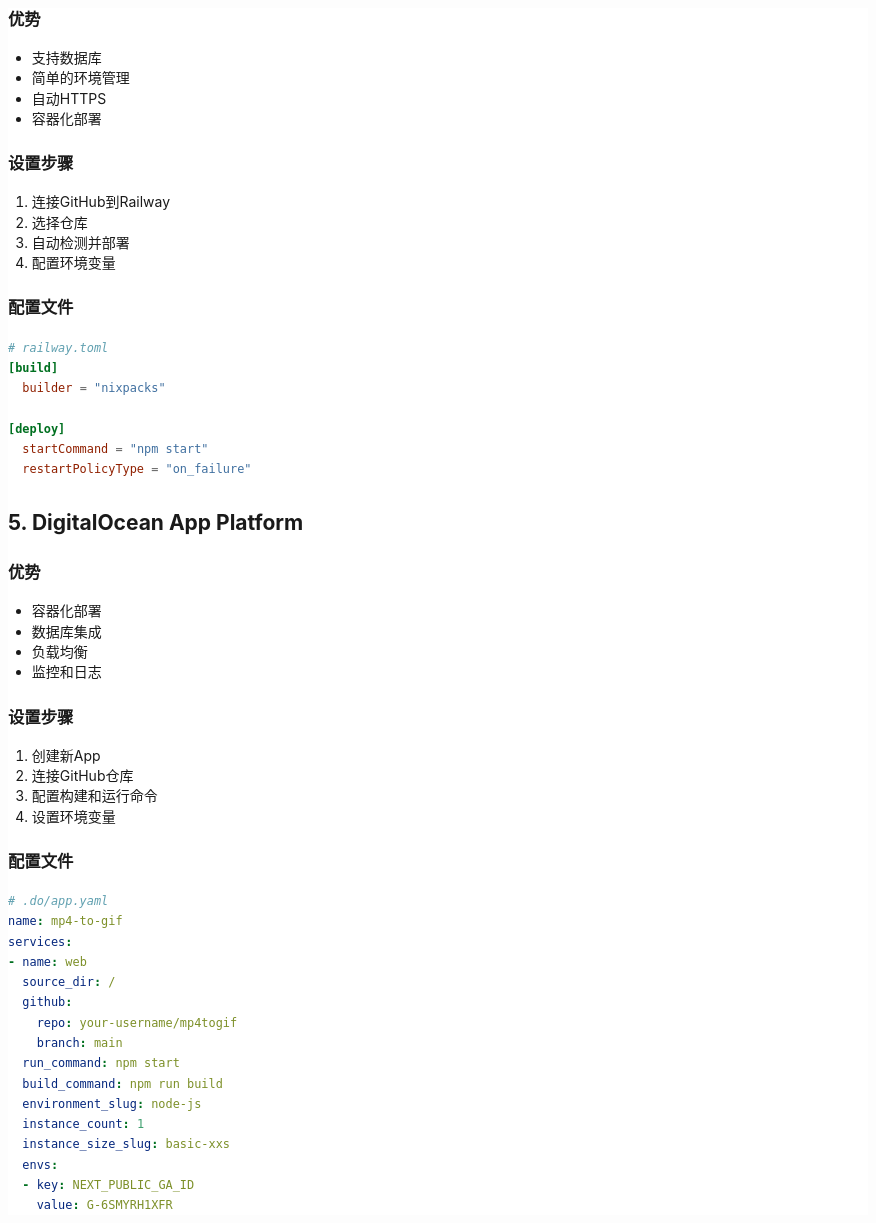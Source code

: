 ### 优势
- 支持数据库
- 简单的环境管理
- 自动HTTPS
- 容器化部署

### 设置步骤
1. 连接GitHub到Railway
2. 选择仓库
3. 自动检测并部署
4. 配置环境变量

### 配置文件
```toml
# railway.toml
[build]
  builder = "nixpacks"

[deploy]
  startCommand = "npm start"
  restartPolicyType = "on_failure"
```

## 5. DigitalOcean App Platform

### 优势
- 容器化部署
- 数据库集成
- 负载均衡
- 监控和日志

### 设置步骤
1. 创建新App
2. 连接GitHub仓库
3. 配置构建和运行命令
4. 设置环境变量

### 配置文件
```yaml
# .do/app.yaml
name: mp4-to-gif
services:
- name: web
  source_dir: /
  github:
    repo: your-username/mp4togif
    branch: main
  run_command: npm start
  build_command: npm run build
  environment_slug: node-js
  instance_count: 1
  instance_size_slug: basic-xxs
  envs:
  - key: NEXT_PUBLIC_GA_ID
    value: G-6SMYRH1XFR
```
